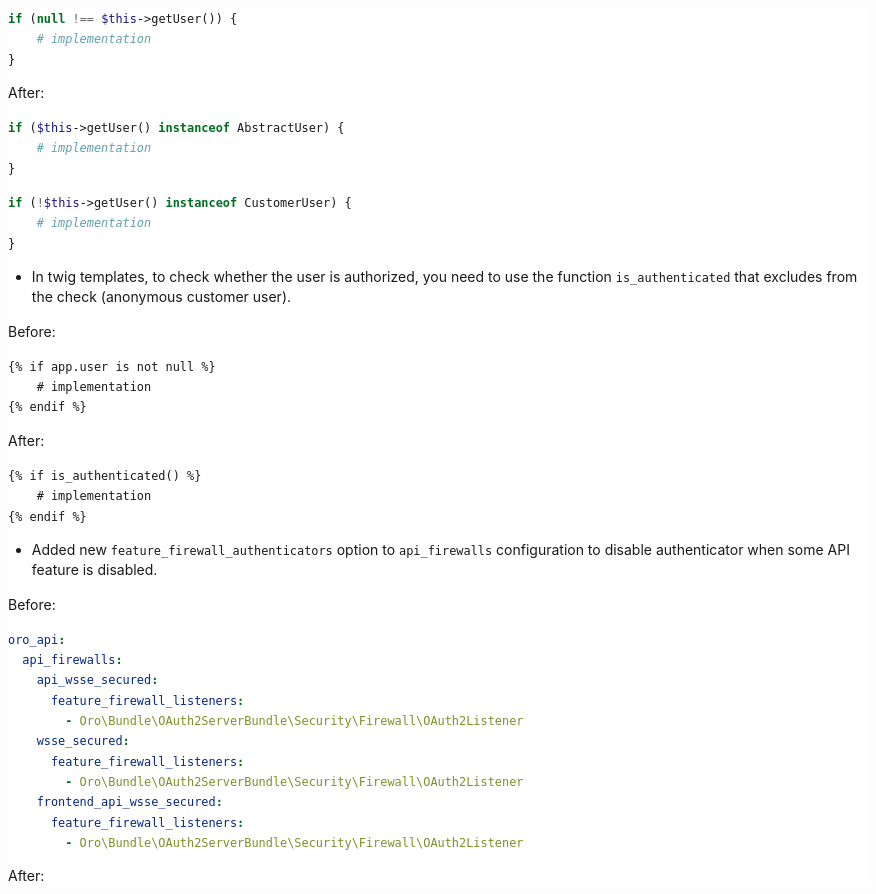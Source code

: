 ```php
if (null !== $this->getUser()) {
    # implementation
}
```

After:

```php
if ($this->getUser() instanceof AbstractUser) {
    # implementation
}
```

```php
if (!$this->getUser() instanceof CustomerUser) { 
    # implementation
}
```

* In twig templates, to check whether the user is authorized, you need to use the function `is_authenticated` that excludes from the check (anonymous customer user).

Before:

```text
{% if app.user is not null %}
    # implementation
{% endif %}
```

After:

```text
{% if is_authenticated() %}
    # implementation  
{% endif %}
```

* Added new `feature_firewall_authenticators` option to `api_firewalls` configuration to disable authenticator when some API feature is disabled.

Before:

```yaml
oro_api:
  api_firewalls:
    api_wsse_secured:
      feature_firewall_listeners:
        - Oro\Bundle\OAuth2ServerBundle\Security\Firewall\OAuth2Listener
    wsse_secured:
      feature_firewall_listeners:
        - Oro\Bundle\OAuth2ServerBundle\Security\Firewall\OAuth2Listener
    frontend_api_wsse_secured:
      feature_firewall_listeners:
        - Oro\Bundle\OAuth2ServerBundle\Security\Firewall\OAuth2Listener
```

After:
